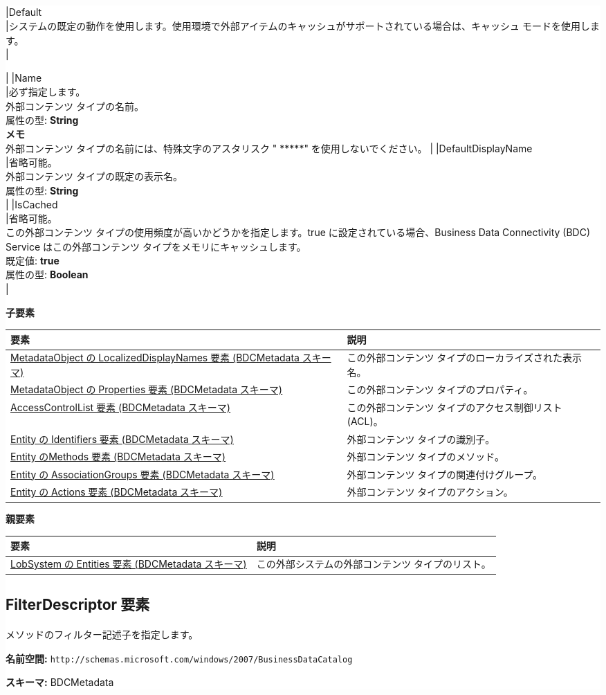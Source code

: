 |Default  <br/> |システムの既定の動作を使用します。使用環境で外部アイテムのキャッシュがサポートされている場合は、キャッシュ モードを使用します。  <br/> |
   
|
|Name  <br/> |必ず指定します。  <br/> 外部コンテンツ タイプの名前。  <br/> 属性の型: **String** <br/> **メモ** <br/> 外部コンテンツ タイプの名前には、特殊文字のアスタリスク " *****" を使用しないでください。           |
|DefaultDisplayName  <br/> |省略可能。  <br/> 外部コンテンツ タイプの既定の表示名。  <br/> 属性の型: **String** <br/> |
|IsCached  <br/> |省略可能。  <br/> この外部コンテンツ タイプの使用頻度が高いかどうかを指定します。true に設定されている場合、Business Data Connectivity (BDC) Service はこの外部コンテンツ タイプをメモリにキャッシュします。  <br/> 既定値: **true** <br/> 属性の型: **Boolean** <br/> |
   
 **子要素**
  
    
    


|**要素**|**説明**|
|:-----|:-----|
| [MetadataObject の LocalizedDisplayNames 要素 (BDCMetadata スキーマ)](http://msdn.microsoft.com/library/3202aecf-f98f-20cb-1fdd-f3a054cb24aa%28Office.15%29.aspx) <br/> |この外部コンテンツ タイプのローカライズされた表示名。  <br/> |
| [MetadataObject の Properties 要素 (BDCMetadata スキーマ)](http://msdn.microsoft.com/library/9901904f-96ee-0cbb-64a9-c2aad9d72128%28Office.15%29.aspx) <br/> |この外部コンテンツ タイプのプロパティ。  <br/> |
| [AccessControlList 要素 (BDCMetadata スキーマ)](http://msdn.microsoft.com/library/b7f97740-5d2c-f91a-1028-10e2890d4a99%28Office.15%29.aspx) <br/> |この外部コンテンツ タイプのアクセス制御リスト (ACL)。  <br/> |
| [Entity の Identifiers 要素 (BDCMetadata スキーマ) ](http://msdn.microsoft.com/library/6566cb43-4f9e-9a2e-7ec0-89057d7daacc%28Office.15%29.aspx) <br/> |外部コンテンツ タイプの識別子。  <br/> |
| [Entity のMethods 要素 (BDCMetadata スキーマ)](http://msdn.microsoft.com/library/42a24b32-bd97-4067-2e25-681d876d29fd%28Office.15%29.aspx) <br/> |外部コンテンツ タイプのメソッド。  <br/> |
| [Entity の AssociationGroups 要素 (BDCMetadata スキーマ)](http://msdn.microsoft.com/library/b50c2648-daea-d8c0-039a-b95590b9924c%28Office.15%29.aspx) <br/> |外部コンテンツ タイプの関連付けグループ。  <br/> |
| [Entity の Actions 要素 (BDCMetadata スキーマ)](http://msdn.microsoft.com/library/c5a6c08d-a3df-61db-3ce3-1e6837bbf221%28Office.15%29.aspx) <br/> |外部コンテンツ タイプのアクション。  <br/> |
   
 **親要素**
  
    
    


|**要素**|**説明**|
|:-----|:-----|
| [LobSystem の Entities 要素 (BDCMetadata スキーマ)](http://msdn.microsoft.com/library/fa121ed1-160a-03c9-df42-851ddc2528d5%28Office.15%29.aspx) <br/> |この外部システムの外部コンテンツ タイプのリスト。  <br/> |
   

## FilterDescriptor 要素
<a name="bkmk_FilterDescriptor"> </a>

メソッドのフィルター記述子を指定します。
  
    
    

  
    
    
 **名前空間:** `http://schemas.microsoft.com/windows/2007/BusinessDataCatalog`
  
    
    
 **スキーマ:** BDCMetadata
  
    
    

